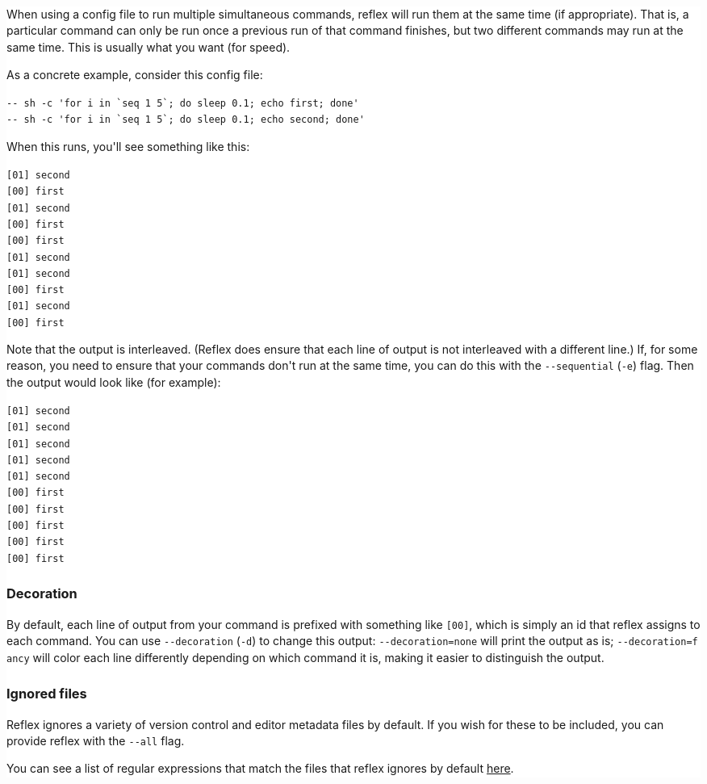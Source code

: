 When using a config file to run multiple simultaneous commands, reflex will run
them at the same time (if appropriate). That is, a particular command can only
be run once a previous run of that command finishes, but two different commands
may run at the same time. This is usually what you want (for speed).

As a concrete example, consider this config file:

    -- sh -c 'for i in `seq 1 5`; do sleep 0.1; echo first; done'
    -- sh -c 'for i in `seq 1 5`; do sleep 0.1; echo second; done'

When this runs, you'll see something like this:

    [01] second
    [00] first
    [01] second
    [00] first
    [00] first
    [01] second
    [01] second
    [00] first
    [01] second
    [00] first

Note that the output is interleaved. (Reflex does ensure that each line of
output is not interleaved with a different line.) If, for some reason, you need
to ensure that your commands don't run at the same time, you can do this with
the `--sequential` (`-e`) flag. Then the output would look like (for example):

    [01] second
    [01] second
    [01] second
    [01] second
    [01] second
    [00] first
    [00] first
    [00] first
    [00] first
    [00] first

### Decoration

By default, each line of output from your command is prefixed with something
like `[00]`, which is simply an id that reflex assigns to each command. You can
use `--decoration` (`-d`) to change this output: `--decoration=none` will print
the output as is; `--decoration=fancy` will color each line differently
depending on which command it is, making it easier to distinguish the output.

### Ignored files

Reflex ignores a variety of version control and editor metadata files by
default. If you wish for these to be included, you can provide reflex with the
`--all` flag.

You can see a list of regular expressions that match the files that reflex
ignores by default
[here](https://github.com/cespare/reflex/blob/master/defaultexclude.go#L5).
